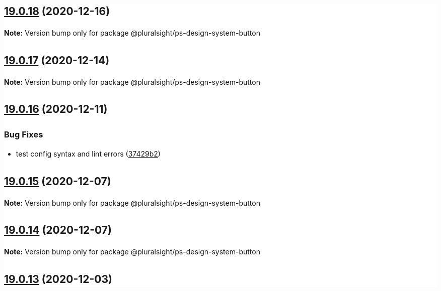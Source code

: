 



## [19.0.18](https://github.com/pluralsight/design-system/compare/@pluralsight/ps-design-system-button@19.0.17...@pluralsight/ps-design-system-button@19.0.18) (2020-12-16)

**Note:** Version bump only for package @pluralsight/ps-design-system-button





## [19.0.17](https://github.com/pluralsight/design-system/compare/@pluralsight/ps-design-system-button@19.0.16...@pluralsight/ps-design-system-button@19.0.17) (2020-12-14)

**Note:** Version bump only for package @pluralsight/ps-design-system-button





## [19.0.16](https://github.com/pluralsight/design-system/compare/@pluralsight/ps-design-system-button@19.0.15...@pluralsight/ps-design-system-button@19.0.16) (2020-12-11)


### Bug Fixes

* test config syntax and lint errors ([37429b2](https://github.com/pluralsight/design-system/commit/37429b289e428500233a3954c5bf1bb96df852a6))





## [19.0.15](https://github.com/pluralsight/design-system/compare/@pluralsight/ps-design-system-button@19.0.14...@pluralsight/ps-design-system-button@19.0.15) (2020-12-07)

**Note:** Version bump only for package @pluralsight/ps-design-system-button





## [19.0.14](https://github.com/pluralsight/design-system/compare/@pluralsight/ps-design-system-button@19.0.13...@pluralsight/ps-design-system-button@19.0.14) (2020-12-07)

**Note:** Version bump only for package @pluralsight/ps-design-system-button





## [19.0.13](https://github.com/pluralsight/design-system/compare/@pluralsight/ps-design-system-button@19.0.12...@pluralsight/ps-design-system-button@19.0.13) (2020-12-03)
